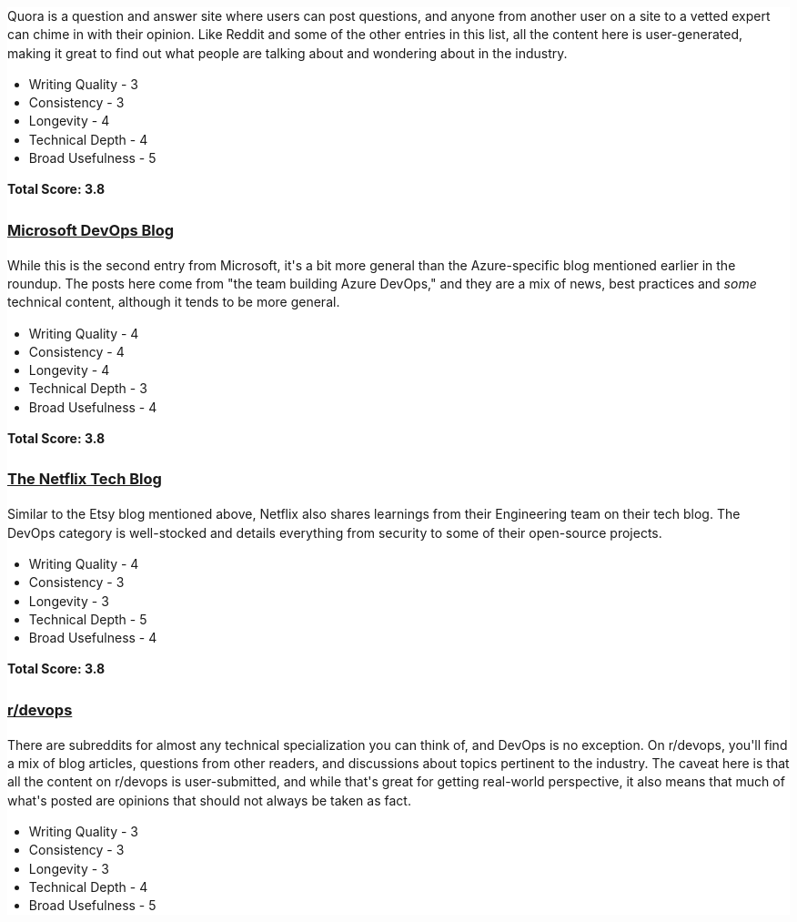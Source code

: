 Quora is a question and answer site where users can post questions, and anyone from another user on a site to a vetted expert can chime in with their opinion. Like Reddit and some of the other entries in this list, all the content here is user-generated, making it great to find out what people are talking about and wondering about in the industry.

- Writing Quality - 3
- Consistency - 3
- Longevity - 4
- Technical Depth - 4
- Broad Usefulness - 5

**Total Score: 3.8**

### [Microsoft DevOps Blog](https://devblogs.microsoft.com/devops/)

While this is the second entry from Microsoft, it's a bit more general than the Azure-specific blog mentioned earlier in the roundup. The posts here come from "the team building Azure DevOps," and they are a mix of news, best practices and _some_ technical content, although it tends to be more general.

- Writing Quality - 4
- Consistency - 4
- Longevity - 4
- Technical Depth - 3
- Broad Usefulness - 4

**Total Score: 3.8**

### [The Netflix Tech Blog](https://netflixtechblog.com/tagged/devops)

Similar to the Etsy blog mentioned above, Netflix also shares learnings from their Engineering team on their tech blog. The DevOps category is well-stocked and details everything from security to some of their open-source projects.

- Writing Quality - 4
- Consistency - 3
- Longevity - 3
- Technical Depth - 5
- Broad Usefulness - 4

**Total Score: 3.8**

### [r/devops](https://www.reddit.com/r/devops/)

There are subreddits for almost any technical specialization you can think of, and DevOps is no exception. On r/devops, you'll find a mix of blog articles, questions from other readers, and discussions about topics pertinent to the industry. The caveat here is that all the content on r/devops is user-submitted, and while that's great for getting real-world perspective, it also means that much of what's posted are opinions that should not always be taken as fact.

- Writing Quality - 3
- Consistency - 3
- Longevity - 3
- Technical Depth - 4
- Broad Usefulness - 5
